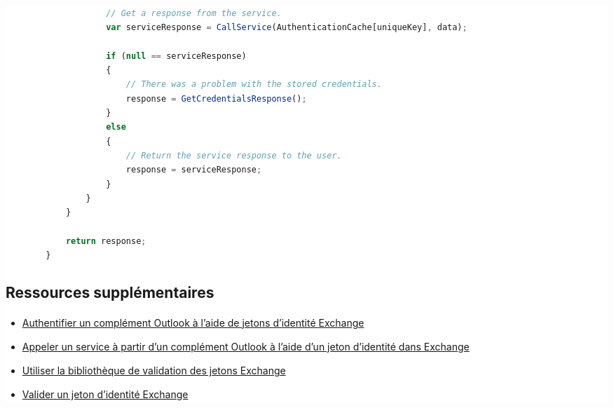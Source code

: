 ```js
                    // Get a response from the service.
                    var serviceResponse = CallService(AuthenticationCache[uniqueKey], data);

                    if (null == serviceResponse)
                    {
                        // There was a problem with the stored credentials.
                        response = GetCredentialsResponse();
                    }
                    else
                    {
                        // Return the service response to the user.
                        response = serviceResponse;
                    }
                }
            }

            return response;
        }
```


## <a name="additional-resources"></a>Ressources supplémentaires



- [Authentifier un complément Outlook à l’aide de jetons d’identité Exchange](../outlook/authentication.md)
    
- [Appeler un service à partir d’un complément Outlook à l’aide d’un jeton d’identité dans Exchange](../outlook/call-a-service-by-using-an-identity-token.md)
    
- [Utiliser la bibliothèque de validation des jetons Exchange](../outlook/use-the-token-validation-library.md)
    
- [Valider un jeton d’identité Exchange](../outlook/validate-an-identity-token.md)
    

